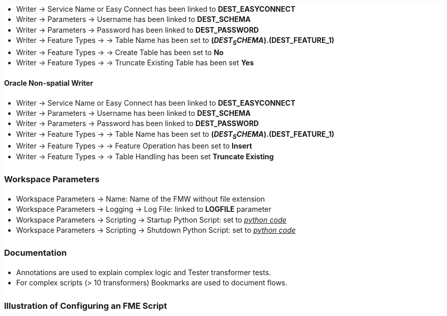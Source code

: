 + Writer → Service Name or Easy Connect has been linked to **DEST_EASYCONNECT**
+ Writer → Parameters → Username has been linked to **DEST_SCHEMA**
+ Writer → Parameters → Password has been linked to **DEST_PASSWORD**
+ Writer → Feature Types → <feature type> → Table Name has been set to **$(DEST_SCHEMA).$(DEST_FEATURE_1)**
+ Writer → Feature Types → <feature type> → Create Table has been set to **No**
+ Writer → Feature Types → <feature type> → Truncate Existing Table has been set **Yes**

#### Oracle Non-spatial Writer

+ Writer → Service Name or Easy Connect has been linked to **DEST_EASYCONNECT**
+ Writer → Parameters → Username has been linked to **DEST_SCHEMA**
+ Writer → Parameters → Password has been linked to **DEST_PASSWORD**
+ Writer → Feature Types → <feature type> → Table Name has been set to **$(DEST_SCHEMA).$(DEST_FEATURE_1)**
+ Writer → Feature Types → <feature type> → Feature Operation has been set to **Insert**
+ Writer → Feature Types → <feature type> → Table Handling has been set **Truncate Existing**

### Workspace Parameters
+ Workspace Parameters → Name: Name of the FMW without file extension
+ Workspace Parameters → Logging → Log File: linked to **LOGFILE** parameter
+ Workspace Parameters → Scripting → Startup Python Script: set to [_python code_](#Scripting--Startup-Python-Script)
+ Workspace Parameters → Scripting → Shutdown Python Script: set to [_python code_](#Scripting--Shutdown-Python-Script)

### Documentation

+ Annotations are used to explain complex logic and Tester transformer tests.
+ For complex scripts (> 10 transformers) Bookmarks are used to document flows.

### Illustration of Configuring an FME Script

